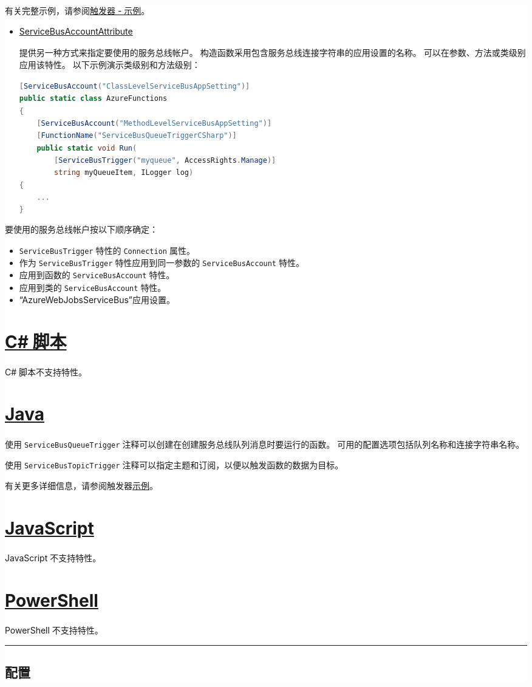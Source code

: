   有关完整示例，请参阅[触发器 - 示例](#example)。

* [ServiceBusAccountAttribute](https://github.com/Azure/azure-functions-servicebus-extension/blob/master/src/Microsoft.Azure.WebJobs.Extensions.ServiceBus/ServiceBusAccountAttribute.cs)

  提供另一种方式来指定要使用的服务总线帐户。 构造函数采用包含服务总线连接字符串的应用设置的名称。 可以在参数、方法或类级别应用该特性。 以下示例演示类级别和方法级别：

  ```csharp
  [ServiceBusAccount("ClassLevelServiceBusAppSetting")]
  public static class AzureFunctions
  {
      [ServiceBusAccount("MethodLevelServiceBusAppSetting")]
      [FunctionName("ServiceBusQueueTriggerCSharp")]
      public static void Run(
          [ServiceBusTrigger("myqueue", AccessRights.Manage)] 
          string myQueueItem, ILogger log)
  {
      ...
  }
  ```

要使用的服务总线帐户按以下顺序确定：

* `ServiceBusTrigger` 特性的 `Connection` 属性。
* 作为 `ServiceBusTrigger` 特性应用到同一参数的 `ServiceBusAccount` 特性。
* 应用到函数的 `ServiceBusAccount` 特性。
* 应用到类的 `ServiceBusAccount` 特性。
* “AzureWebJobsServiceBus”应用设置。

# <a name="c-script"></a>[C# 脚本](#tab/csharp-script)

C# 脚本不支持特性。

# <a name="java"></a>[Java](#tab/java)

使用 `ServiceBusQueueTrigger` 注释可以创建在创建服务总线队列消息时要运行的函数。 可用的配置选项包括队列名称和连接字符串名称。

使用 `ServiceBusTopicTrigger` 注释可以指定主题和订阅，以便以触发函数的数据为目标。

有关更多详细信息，请参阅触发器[示例](#example)。

# <a name="javascript"></a>[JavaScript](#tab/javascript)

JavaScript 不支持特性。

# <a name="powershell"></a>[PowerShell](#tab/powershell)

PowerShell 不支持特性。


---

## <a name="configuration"></a>配置
